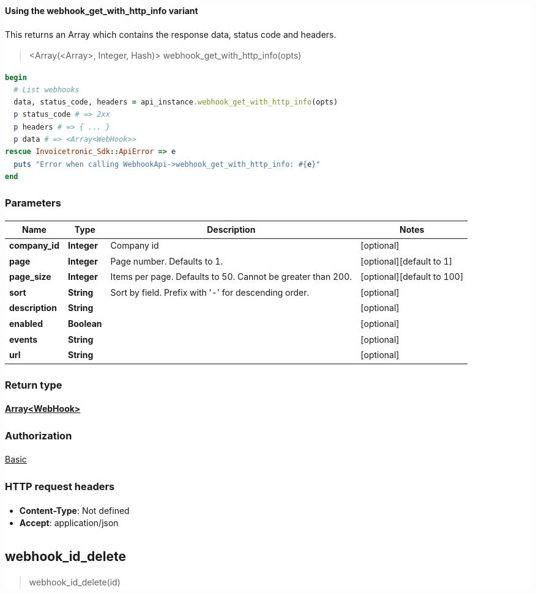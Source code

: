 #### Using the webhook_get_with_http_info variant

This returns an Array which contains the response data, status code and headers.

> <Array(<Array<WebHook>>, Integer, Hash)> webhook_get_with_http_info(opts)

```ruby
begin
  # List webhooks
  data, status_code, headers = api_instance.webhook_get_with_http_info(opts)
  p status_code # => 2xx
  p headers # => { ... }
  p data # => <Array<WebHook>>
rescue Invoicetronic_Sdk::ApiError => e
  puts "Error when calling WebhookApi->webhook_get_with_http_info: #{e}"
end
```

### Parameters

| Name | Type | Description | Notes |
| ---- | ---- | ----------- | ----- |
| **company_id** | **Integer** | Company id | [optional] |
| **page** | **Integer** | Page number. Defaults to 1. | [optional][default to 1] |
| **page_size** | **Integer** | Items per page. Defaults to 50. Cannot be greater than 200. | [optional][default to 100] |
| **sort** | **String** | Sort by field. Prefix with &#39;-&#39; for descending order. | [optional] |
| **description** | **String** |  | [optional] |
| **enabled** | **Boolean** |  | [optional] |
| **events** | **String** |  | [optional] |
| **url** | **String** |  | [optional] |

### Return type

[**Array&lt;WebHook&gt;**](WebHook.md)

### Authorization

[Basic](../README.md#Basic)

### HTTP request headers

- **Content-Type**: Not defined
- **Accept**: application/json


## webhook_id_delete

> <WebHook> webhook_id_delete(id)
